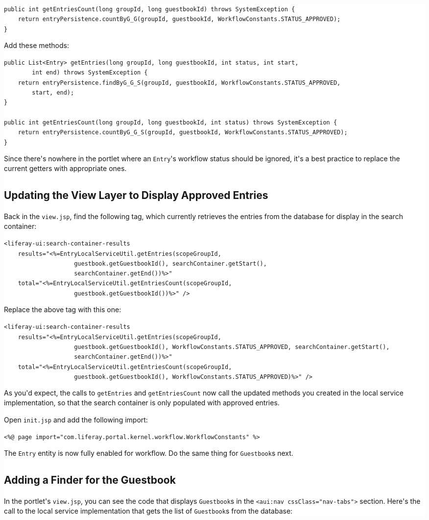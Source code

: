 	public int getEntriesCount(long groupId, long guestbookId) throws SystemException {
		return entryPersistence.countByG_G(groupId, guestbookId, WorkflowConstants.STATUS_APPROVED);
	}

Add these methods:

	public List<Entry> getEntries(long groupId, long guestbookId, int status, int start,
			int end) throws SystemException {
		return entryPersistence.findByG_G_S(groupId, guestbookId, WorkflowConstants.STATUS_APPROVED, 
            start, end);
	}
	
	public int getEntriesCount(long groupId, long guestbookId, int status) throws SystemException {
		return entryPersistence.countByG_G_S(groupId, guestbookId, WorkflowConstants.STATUS_APPROVED);
	}

Since there's nowhere in the portlet where an `Entry`'s workflow status should
be ignored, it's a best practice to replace the current getters with appropriate
ones.

## Updating the View Layer to Display Approved Entries

Back in the `view.jsp`, find the following tag, which currently retrieves the
entries from the database for display in the search container:

	<liferay-ui:search-container-results
		results="<%=EntryLocalServiceUtil.getEntries(scopeGroupId,
						guestbook.getGuestbookId(), searchContainer.getStart(),
						searchContainer.getEnd())%>"
		total="<%=EntryLocalServiceUtil.getEntriesCount(scopeGroupId,
						guestbook.getGuestbookId())%>" />

Replace the above tag with this one:

	<liferay-ui:search-container-results
		results="<%=EntryLocalServiceUtil.getEntries(scopeGroupId,
						guestbook.getGuestbookId(), WorkflowConstants.STATUS_APPROVED, searchContainer.getStart(),
						searchContainer.getEnd())%>"
		total="<%=EntryLocalServiceUtil.getEntriesCount(scopeGroupId,
						guestbook.getGuestbookId(), WorkflowConstants.STATUS_APPROVED)%>" />

As you'd expect, the calls to `getEntries` and `getEntriesCount` now call the
updated methods you created in the local service implementation, so that the
search container is only populated with approved entries. 

Open `init.jsp` and add the following import:

    <%@ page import="com.liferay.portal.kernel.workflow.WorkflowConstants" %>

The `Entry` entity is now fully enabled for workflow. Do the same thing for
`Guestbook`s next.

## Adding a Finder for the Guestbook

In the portlet's `view.jsp`, you can see the code that displays `Guestbook`s in
the `<aui:nav cssClass="nav-tabs">` section. Here's the call to the local
service implementation that gets the list of `Guestbook`s from the database:
